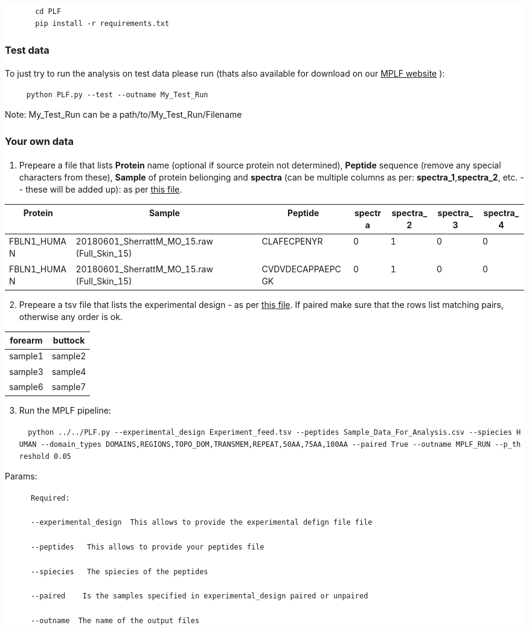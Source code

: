            cd PLF
           pip install -r requirements.txt          


### Test data

To just try to run the analysis on test data please run (thats also available for download on our [MPLF website](https://www.manchesterproteome.manchester.ac.uk/#/MPLF) ):

         python PLF.py --test --outname My_Test_Run
Note: My_Test_Run can be a path/to/My_Test_Run/Filename
### Your own data

1. Prepeare a file that lists **Protein** name (optional if source protein not determined), **Peptide** sequence (remove any special characters from these), **Sample** of protein belionging and **spectra** (can be multiple columns as per: **spectra_1**,**spectra_2**, etc. -- these will be added up): as per [this file](https://github.com/maxozo/MPLF/blob/mplf_package/Sample_Data/sample_inputs_small/Sample_Data_For_Analysis.csv).


| Protein |	Sample |	Peptide |		spectra |	spectra_2 |	spectra_3 |	spectra_4 |
| -------- |	-------- |	-------- |	-------- |	-------- |		-------- |	-------- |
| FBLN1_HUMAN |	20180601_SherrattM_MO_15.raw (Full_Skin_15) |	CLAFECPENYR  |	0 |	1 |	0 |	0 |
| FBLN1_HUMAN |	20180601_SherrattM_MO_15.raw (Full_Skin_15) |	CVDVDECAPPAEPCGK  |	0 |	1 |	0 |	0 |

2. Prepeare a tsv file that lists the experimental design - as per [this file](https://github.com/maxozo/MPLF/blob/mplf_package/Sample_Data/sample_inputs_small/Experiment_feed.tsv). If paired make sure that the rows list matching pairs, otherwise any order is ok.

| forearm |	buttock |	
| -------- |	-------- |	
| sample1 |	sample2 |
| sample3 |	sample4 |
| sample6 |	sample7 |

3. Run the MPLF pipeline:

         python ../../PLF.py --experimental_design Experiment_feed.tsv --peptides Sample_Data_For_Analysis.csv --spiecies HUMAN --domain_types DOMAINS,REGIONS,TOPO_DOM,TRANSMEM,REPEAT,50AA,75AA,100AA --paired True --outname MPLF_RUN --p_threshold 0.05

Params:

          Required:

          --experimental_design  This allows to provide the experimental defign file file

          --peptides   This allows to provide your peptides file

          --spiecies   The spiecies of the peptides

          --paired    Is the samples specified in experimental_design paired or unpaired

          --outname  The name of the output files
